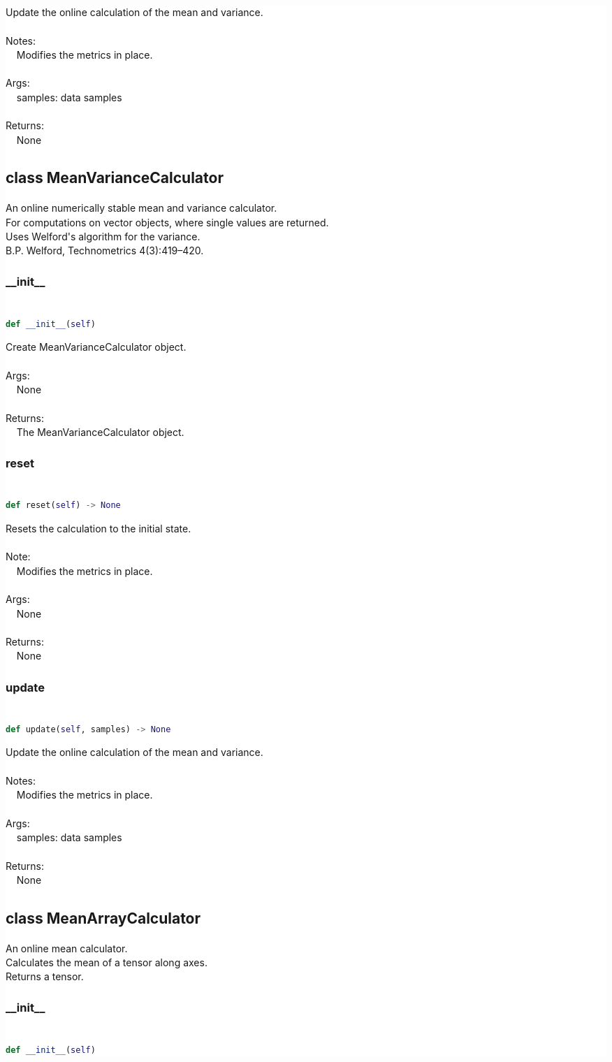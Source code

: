 

Update the online calculation of the mean and variance.<br /><br />Notes:<br />&nbsp;&nbsp;&nbsp;&nbsp;Modifies the metrics in place.<br /><br />Args:<br />&nbsp;&nbsp;&nbsp;&nbsp;samples: data samples<br /><br />Returns:<br />&nbsp;&nbsp;&nbsp;&nbsp;None




## class MeanVarianceCalculator
An online numerically stable mean and variance calculator.<br />For computations on vector objects, where single values are returned.<br />Uses Welford's algorithm for the variance.<br />B.P. Welford, Technometrics 4(3):419–420.
### \_\_init\_\_
```py

def __init__(self)

```



Create MeanVarianceCalculator object.<br /><br />Args:<br />&nbsp;&nbsp;&nbsp;&nbsp;None<br /><br />Returns:<br />&nbsp;&nbsp;&nbsp;&nbsp;The MeanVarianceCalculator object.


### reset
```py

def reset(self) -> None

```



Resets the calculation to the initial state.<br /><br />Note:<br />&nbsp;&nbsp;&nbsp;&nbsp;Modifies the metrics in place.<br /><br />Args:<br />&nbsp;&nbsp;&nbsp;&nbsp;None<br /><br />Returns:<br />&nbsp;&nbsp;&nbsp;&nbsp;None


### update
```py

def update(self, samples) -> None

```



Update the online calculation of the mean and variance.<br /><br />Notes:<br />&nbsp;&nbsp;&nbsp;&nbsp;Modifies the metrics in place.<br /><br />Args:<br />&nbsp;&nbsp;&nbsp;&nbsp;samples: data samples<br /><br />Returns:<br />&nbsp;&nbsp;&nbsp;&nbsp;None




## class MeanArrayCalculator
An online mean calculator.<br />Calculates the mean of a tensor along axes.<br />Returns a tensor.
### \_\_init\_\_
```py

def __init__(self)

```
